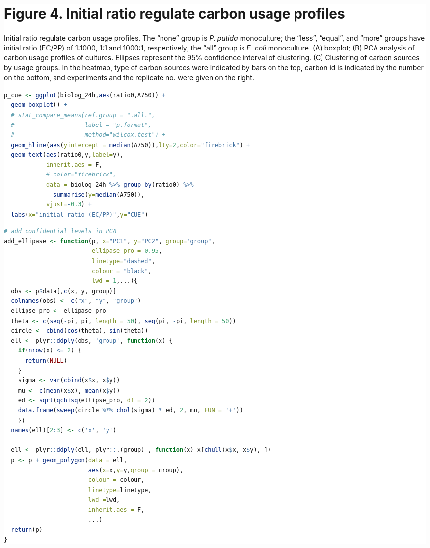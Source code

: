 Figure 4. Initial ratio regulate carbon usage profiles
======================================================

Initial ratio regulate carbon usage profiles. The “none” group is *P.
putida* monoculture; the “less”, “equal”, and “more” groups have initial
ratio (EC/PP) of 1:1000, 1:1 and 1000:1, respectively; the “all” group
is *E. coli* monoculture. (A) boxplot; (B) PCA analysis of carbon usage
profiles of cultures. Ellipses represent the 95% confidence interval of
clustering. (C) Clustering of carbon sources by usage groups. In the
heatmap, type of carbon sources were indicated by bars on the top,
carbon id is indicated by the number on the bottom, and experiments and
the replicate no. were given on the right.

``` r
p_cue <- ggplot(biolog_24h,aes(ratio0,A750)) + 
  geom_boxplot() +
  # stat_compare_means(ref.group = ".all.",
  #                    label = "p.format",
  #                    method="wilcox.test") +
  geom_hline(aes(yintercept = median(A750)),lty=2,color="firebrick") +
  geom_text(aes(ratio0,y,label=y),
            inherit.aes = F, 
            # color="firebrick",
            data = biolog_24h %>% group_by(ratio0) %>% 
              summarise(y=median(A750)),
            vjust=-0.3) +
  labs(x="initial ratio (EC/PP)",y="CUE")
```

``` r
# add confidential levels in PCA 
add_ellipase <- function(p, x="PC1", y="PC2", group="group",
                         ellipase_pro = 0.95,
                         linetype="dashed",
                         colour = "black",
                         lwd = 1,...){
  obs <- p$data[,c(x, y, group)]
  colnames(obs) <- c("x", "y", "group")
  ellipse_pro <- ellipase_pro
  theta <- c(seq(-pi, pi, length = 50), seq(pi, -pi, length = 50))
  circle <- cbind(cos(theta), sin(theta))
  ell <- plyr::ddply(obs, 'group', function(x) {
    if(nrow(x) <= 2) {
      return(NULL)
    }
    sigma <- var(cbind(x$x, x$y))
    mu <- c(mean(x$x), mean(x$y))
    ed <- sqrt(qchisq(ellipse_pro, df = 2))
    data.frame(sweep(circle %*% chol(sigma) * ed, 2, mu, FUN = '+'))
    })
  names(ell)[2:3] <- c('x', 'y')
  
  ell <- plyr::ddply(ell, plyr::.(group) , function(x) x[chull(x$x, x$y), ])
  p <- p + geom_polygon(data = ell, 
                        aes(x=x,y=y,group = group), 
                        colour = colour,
                        linetype=linetype,
                        lwd =lwd,
                        inherit.aes = F,
                        ...)
  return(p)
}
```
